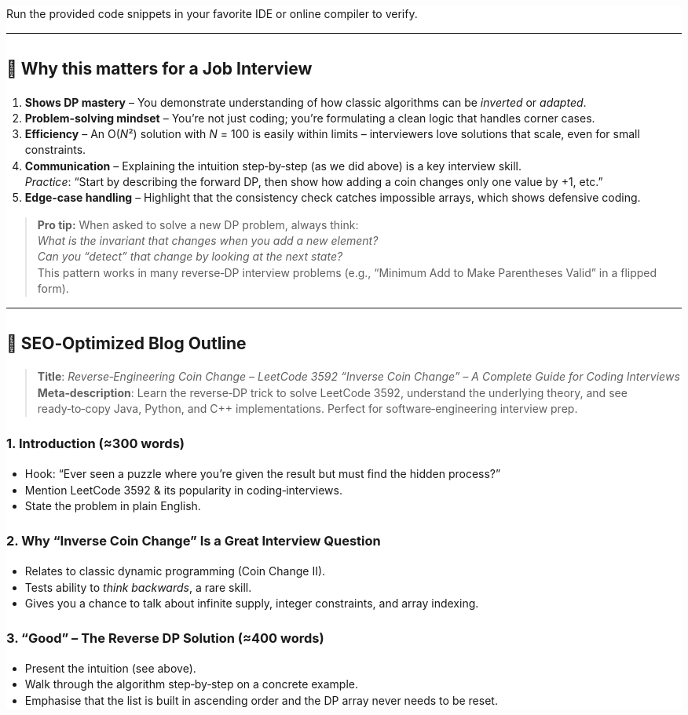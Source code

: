 Run the provided code snippets in your favorite IDE or online compiler to verify.

---

## 🎯 Why this matters for a **Job Interview**

1. **Shows DP mastery** – You demonstrate understanding of how classic algorithms can be *inverted* or *adapted*.
2. **Problem‑solving mindset** – You’re not just coding; you’re formulating a clean logic that handles corner cases.
3. **Efficiency** – An O(*N*²) solution with *N* = 100 is easily within limits – interviewers love solutions that scale, even for small constraints.
4. **Communication** – Explaining the intuition step‑by‑step (as we did above) is a key interview skill.  
   *Practice*: “Start by describing the forward DP, then show how adding a coin changes only one value by +1, etc.”  
5. **Edge‑case handling** – Highlight that the consistency check catches impossible arrays, which shows defensive coding.

> **Pro tip:** When asked to solve a new DP problem, always think:  
> *What is the invariant that changes when you add a new element?*  
> *Can you “detect” that change by looking at the next state?*  
> This pattern works in many reverse‑DP interview problems (e.g., “Minimum Add to Make Parentheses Valid” in a flipped form).

---

## 📝 SEO‑Optimized Blog Outline

> **Title**: *Reverse‑Engineering Coin Change – LeetCode 3592 “Inverse Coin Change” – A Complete Guide for Coding Interviews*  
> **Meta‑description**: Learn the reverse‑DP trick to solve LeetCode 3592, understand the underlying theory, and see ready‑to‑copy Java, Python, and C++ implementations. Perfect for software‑engineering interview prep.  

### 1. Introduction (≈300 words)

- Hook: “Ever seen a puzzle where you’re given the result but must find the hidden process?”  
- Mention LeetCode 3592 & its popularity in coding‑interviews.  
- State the problem in plain English.  

### 2. Why “Inverse Coin Change” Is a Great Interview Question

- Relates to classic dynamic programming (Coin Change II).  
- Tests ability to *think backwards*, a rare skill.  
- Gives you a chance to talk about infinite supply, integer constraints, and array indexing.  

### 3. “Good” – The Reverse DP Solution (≈400 words)

- Present the intuition (see above).  
- Walk through the algorithm step‑by‑step on a concrete example.  
- Emphasise that the list is built in ascending order and the DP array never needs to be reset.  

